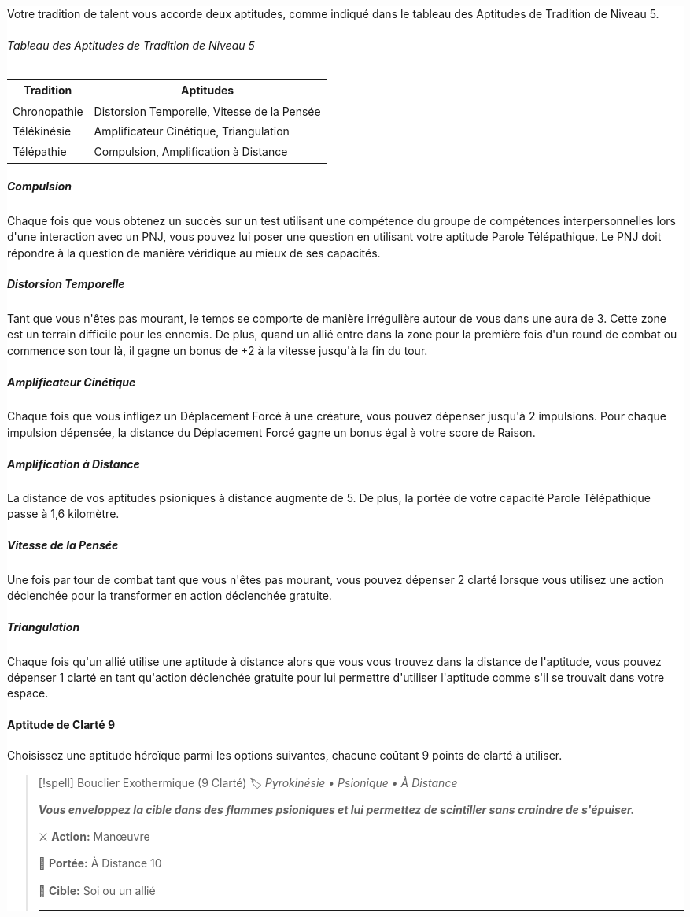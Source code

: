 Votre tradition de talent vous accorde deux aptitudes, comme indiqué dans le tableau des Aptitudes de Tradition de Niveau 5.

###### Tableau des Aptitudes de Tradition de Niveau 5

| Tradition   | Aptitudes                                    |
|-------------|----------------------------------------------|
| Chronopathie | Distorsion Temporelle, Vitesse de la Pensée |
| Télékinésie | Amplificateur Cinétique, Triangulation      |
| Télépathie  | Compulsion, Amplification à Distance        |

##### Compulsion

Chaque fois que vous obtenez un succès sur un test utilisant une compétence du groupe de compétences interpersonnelles lors d'une interaction avec un PNJ, vous pouvez lui poser une question en utilisant votre aptitude Parole Télépathique. Le PNJ doit répondre à la question de manière véridique au mieux de ses capacités.

##### Distorsion Temporelle

Tant que vous n'êtes pas mourant, le temps se comporte de manière irrégulière autour de vous dans une aura de 3. Cette zone est un terrain difficile pour les ennemis. De plus, quand un allié entre dans la zone pour la première fois d'un round de combat ou commence son tour là, il gagne un bonus de +2 à la vitesse jusqu'à la fin du tour.

##### Amplificateur Cinétique

Chaque fois que vous infligez un Déplacement Forcé à une créature, vous pouvez dépenser jusqu'à 2 impulsions. Pour chaque impulsion dépensée, la distance du Déplacement Forcé gagne un bonus égal à votre score de Raison.

##### Amplification à Distance

La distance de vos aptitudes psioniques à distance augmente de 5. De plus, la portée de votre capacité Parole Télépathique passe à 1,6 kilomètre.

##### Vitesse de la Pensée

Une fois par tour de combat tant que vous n'êtes pas mourant, vous pouvez dépenser 2 clarté lorsque vous utilisez une action déclenchée pour la transformer en action déclenchée gratuite.

##### Triangulation

Chaque fois qu'un allié utilise une aptitude à distance alors que vous vous trouvez dans la distance de l'aptitude, vous pouvez dépenser 1 clarté en tant qu'action déclenchée gratuite pour lui permettre d'utiliser l'aptitude comme s'il se trouvait dans votre espace.

#### Aptitude de Clarté 9

Choisissez une aptitude héroïque parmi les options suivantes, chacune coûtant 9 points de clarté à utiliser.

> [!spell] Bouclier Exothermique (9 Clarté)
> 🏷️ *Pyrokinésie • Psionique • À Distance*
> 
> ***Vous enveloppez la cible dans des flammes psioniques et lui permettez de scintiller sans craindre de s'épuiser.***
> 
> <p class="no-margin">⚔️ <strong>Action:</strong> Manœuvre</p>
> <p class="no-margin">📍 <strong>Portée:</strong> À Distance 10</p>
> <p class="no-margin">🎯 <strong>Cible:</strong> Soi ou un allié</p>
> 
> ---
> 